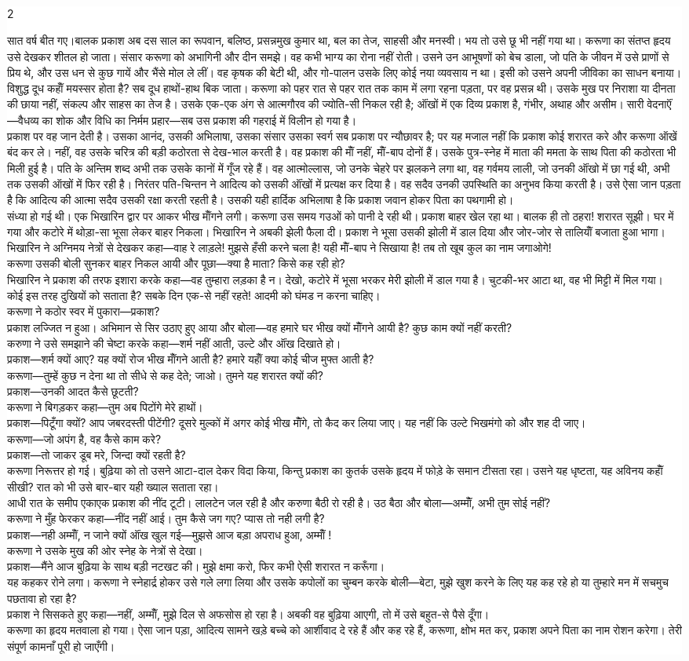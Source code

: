 2  

सात वर्ष बीत गए।बालक प्रकाश अब दस साल का रूपवान, बलिष्ठ, प्रसन्नमुख कुमार था, बल का तेज, साहसी और मनस्वी। भय तो उसे छू भी नहीं गया था। करूणा का संतप्त हृदय उसे देखकर शीतल हो जाता। संसार करूणा को अभागिनी और दीन समझे। वह कभी भाग्य का रोना नहीं रोती। उसने उन आभूषणों को बेच डाला, जो पति के जीवन में उसे प्राणों से प्रिय थे, और उस धन से कुछ गायें और भैंसे मोल ले लीं। वह कृषक की बेटी थी, और गो-पालन उसके लिए कोई नया व्यवसाय न था। इसी को उसने अपनी जीविका का साधन बनाया। विशुद्ध दूध कहॉँ मयस्सर होता है? सब दूध हाथों-हाथ बिक जाता। करूणा को पहर रात से पहर रात तक काम में लगा रहना पड़ता, पर वह प्रसन्न थी। उसके मुख पर निराशा या दीनता की छाया नहीं, संकल्प और साहस का तेज है। उसके एक-एक अंग से आत्मगौरव की ज्योति-सी निकल रही है; ऑंखों में एक दिव्य प्रकाश है, गंभीर, अथाह और असीम। सारी वेदनाऍं—वैधव्य का शोक और विधि का निर्मम प्रहार—सब उस प्रकाश की गहराई में विलीन हो गया है।  
प्रकाश पर वह जान देती है। उसका आनंद, उसकी अभिलाषा, उसका संसार उसका स्वर्ग सब प्रकाश पर न्यौछावर है; पर यह मजाल नहीं कि प्रकाश कोई शरारत करे और करूणा ऑखें बंद कर ले। नहीं, वह उसके चरित्र की बड़ी कठोरता से देख-भाल करती है। वह प्रकाश की मॉँ नहीं, मॉँ-बाप दोनों हैं। उसके पुत्र-स्नेह में माता की ममता के साथ पिता की कठोरता भी मिली हुई है। पति के अन्तिम शब्द अभी तक उसके कानों में गूँज रहे हैं। वह आत्मोल्लास, जो उनके चेहरे पर झलकने लगा था, वह गर्वमय लाली, जो उनकी ऑंखो में छा गई थी, अभी तक उसकी ऑखों में फिर रही है। निरंतर पति-चिन्तन ने आदित्य को उसकी ऑंखों में प्रत्यक्ष कर दिया है। वह सदैव उनकी उपस्थिति का अनुभव किया करती है। उसे ऐसा जान पड़ता है कि आदित्य की आत्मा सदैव उसकी रक्षा करती रहती है। उसकी यही हार्दिक अभिलाषा है कि प्रकाश जवान होकर पिता का पथगामी हो।  
संध्या हो गई थी। एक भिखारिन द्वार पर आकर भीख मॉँगने लगी। करूणा उस समय गउओं को पानी दे रही थी। प्रकाश बाहर खेल रहा था। बालक ही तो ठहरा! शरारत सूझी। घर में गया और कटोरे में थोड़ा-सा भूसा लेकर बाहर निकला। भिखारिन ने अबकी झेली फैला दी। प्रकाश ने भूसा उसकी झोली में डाल दिया और जोर-जोर से तालियॉँ बजाता हुआ भागा।  
भिखारिन ने अग्निमय नेत्रों से देखकर कहा—वाह रे लाड़ले! मुझसे हँसी करने चला है! यही मॉँ-बाप ने सिखाया है! तब तो खूब कुल का नाम जगाओगे!  
करूणा उसकी बोली सुनकर बाहर निकल आयी और पूछा—क्या है माता? किसे कह रही हो?  
भिखारिन ने प्रकाश की तरफ इशारा करके कहा—वह तुम्हारा लड़का है न। देखो, कटोरे में भूसा भरकर मेरी झोली में डाल गया है। चुटकी-भर आटा था, वह भी मिट्टी में मिल गया। कोई इस तरह दुखियों को सताता है? सबके दिन एक-से नहीं रहते! आदमी को घंमड न करना चाहिए।  
करूणा ने कठोर स्वर में पुकारा—प्रकाश?  
प्रकाश लज्जित न हुआ। अभिमान से सिर उठाए हुए आया और बोला—वह हमारे घर भीख क्यों मॉँगने आयी है? कुछ काम क्यों नहीं करती?  
करुणा ने उसे समझाने की चेष्टा करके कहा—शर्म नहीं आती, उल्टे और ऑंख दिखाते हो।  
प्रकाश—शर्म क्यों आए? यह क्यों रोज भीख मॉँगने आती है? हमारे यहॉँ क्या कोई चीज मुफ्त आती है?  
करूणा—तुम्हें कुछ न देना था तो सीधे से कह देते; जाओ। तुमने यह शरारत क्यों की?  
प्रकाश—उनकी आदत कैसे छूटती?  
करूणा ने बिगड़कर कहा—तुम अब पिटोंगे मेरे हाथों।  
प्रकाश—पिटूँगा क्यों? आप जबरदस्ती पीटेंगी? दूसरे मुल्कों में अगर कोई भीख मॉँगे, तो कैद कर लिया जाए। यह नहीं कि उल्टे भिखमंगो को और शह दी जाए।  
करूणा—जो अपंग है, वह कैसे काम करे?  
प्रकाश—तो जाकर डूब मरे, जिन्दा क्यों रहती है?  
करूणा निरूत्तर हो गई। बुढ़िया को तो उसने आटा-दाल देकर विदा किया, किन्तु प्रकाश का कुतर्क उसके हृदय में फोड़े के समान टीसता रहा। उसने यह धृष्टता, यह अविनय कहॉँ सीखी? रात को भी उसे बार-बार यही ख्याल सताता रहा।  
आधी रात के समीप एकाएक प्रकाश की नींद टूटी। लालटेन जल रही है और करुणा बैठी रो रही है। उठ बैठा और बोला—अम्मॉँ, अभी तुम सोई नहीं?  
करूणा ने मुँह फेरकर कहा—नींद नहीं आई। तुम कैसे जग गए? प्यास तो नही लगी है?  
प्रकाश—नही अम्मॉँ, न जाने क्यों ऑंख खुल गई—मुझसे आज बड़ा अपराध हुआ, अम्मॉँ !  
करूणा ने उसके मुख की ओर स्नेह के नेत्रों से देखा।  
प्रकाश—मैंने आज बुढ़िया के साथ बड़ी नटखट की। मुझे क्षमा करो, फिर कभी ऐसी शरारत न करूँगा।  
यह कहकर रोने लगा। करूणा ने स्नेहार्द्र होकर उसे गले लगा लिया और उसके कपोलों का चुम्बन करके बोली—बेटा, मुझे खुश करने के लिए यह कह रहे हो या तुम्हारे मन में सचमुच पछतावा हो रहा है?  
प्रकाश ने सिसकते हुए कहा—नहीं, अम्मॉँ, मुझे दिल से अफसोस हो रहा है। अबकी वह बुढ़िया आएगी, तो में उसे बहुत-से पैसे दूँगा।  
करूणा का हृदय मतवाला हो गया। ऐसा जान पड़ा, आदित्य सामने खड़े बच्चे को आर्शीवाद दे रहे हैं और कह रहे हैं, करूणा, क्षोभ मत कर, प्रकाश अपने पिता का नाम रोशन करेगा। तेरी संपूर्ण कामनाँ पूरी हो जाएँगी।  
